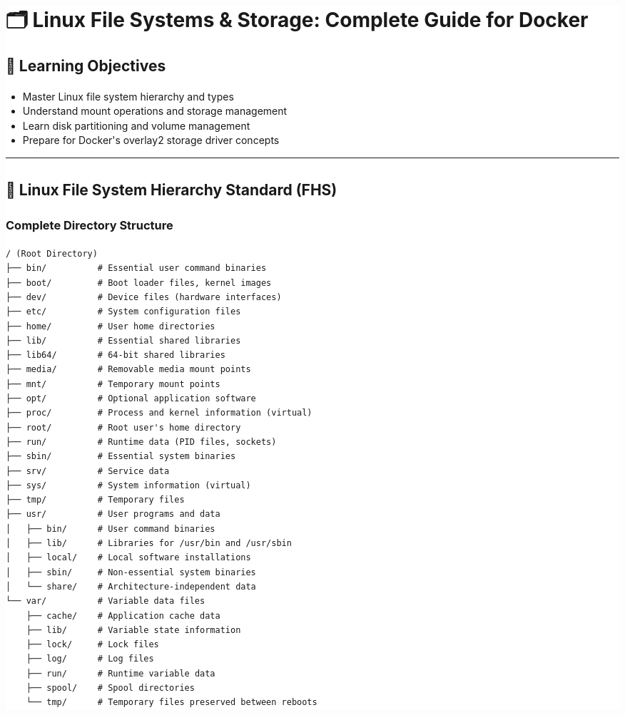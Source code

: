 # 🗂️ Linux File Systems & Storage: Complete Guide for Docker

## 🎯 Learning Objectives
- Master Linux file system hierarchy and types
- Understand mount operations and storage management
- Learn disk partitioning and volume management
- Prepare for Docker's overlay2 storage driver concepts

---

## 📁 Linux File System Hierarchy Standard (FHS)

### Complete Directory Structure
```
/ (Root Directory)
├── bin/          # Essential user command binaries
├── boot/         # Boot loader files, kernel images
├── dev/          # Device files (hardware interfaces)
├── etc/          # System configuration files
├── home/         # User home directories
├── lib/          # Essential shared libraries
├── lib64/        # 64-bit shared libraries
├── media/        # Removable media mount points
├── mnt/          # Temporary mount points
├── opt/          # Optional application software
├── proc/         # Process and kernel information (virtual)
├── root/         # Root user's home directory
├── run/          # Runtime data (PID files, sockets)
├── sbin/         # Essential system binaries
├── srv/          # Service data
├── sys/          # System information (virtual)
├── tmp/          # Temporary files
├── usr/          # User programs and data
│   ├── bin/      # User command binaries
│   ├── lib/      # Libraries for /usr/bin and /usr/sbin
│   ├── local/    # Local software installations
│   ├── sbin/     # Non-essential system binaries
│   └── share/    # Architecture-independent data
└── var/          # Variable data files
    ├── cache/    # Application cache data
    ├── lib/      # Variable state information
    ├── lock/     # Lock files
    ├── log/      # Log files
    ├── run/      # Runtime variable data
    ├── spool/    # Spool directories
    └── tmp/      # Temporary files preserved between reboots
```
